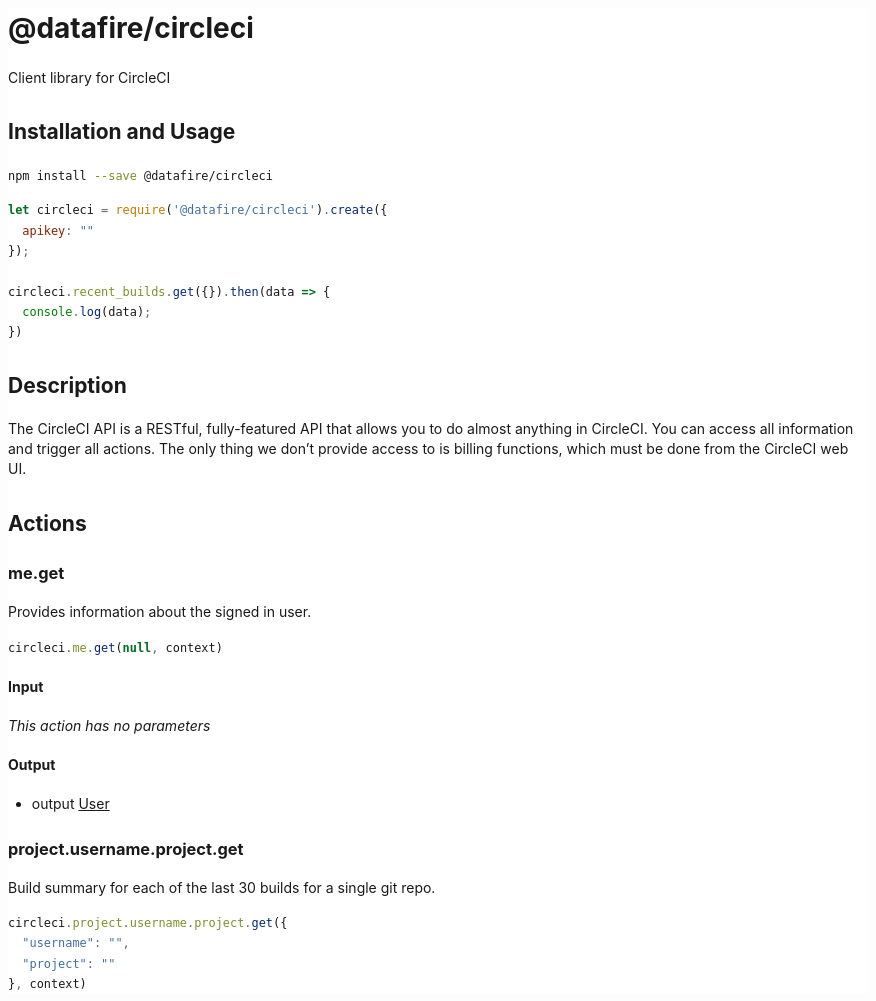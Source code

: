 # @datafire/circleci

Client library for CircleCI

## Installation and Usage
```bash
npm install --save @datafire/circleci
```
```js
let circleci = require('@datafire/circleci').create({
  apikey: ""
});

circleci.recent_builds.get({}).then(data => {
  console.log(data);
})
```

## Description

The CircleCI API is a RESTful, fully-featured API that allows you to do almost anything in CircleCI.
You can access all information and trigger all actions.
The only thing we don’t provide access to is billing functions, which must be done from the CircleCI web UI.


## Actions

### me.get
Provides information about the signed in user.



```js
circleci.me.get(null, context)
```

#### Input
*This action has no parameters*

#### Output
* output [User](#user)

### project.username.project.get
Build summary for each of the last 30 builds for a single git repo.



```js
circleci.project.username.project.get({
  "username": "",
  "project": ""
}, context)
```
